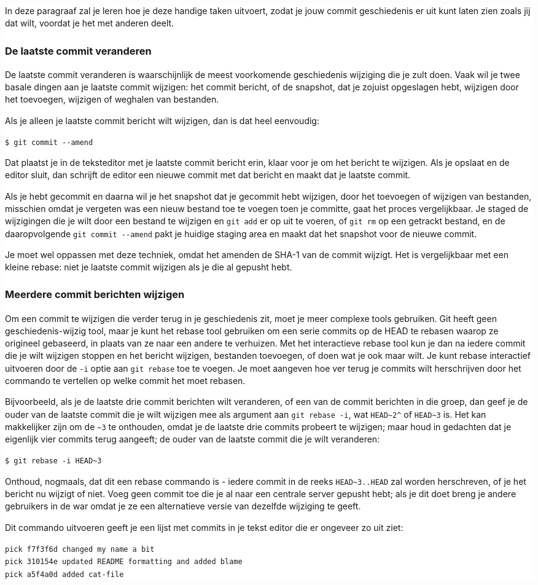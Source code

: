 In deze paragraaf zal je leren hoe je deze handige taken uitvoert, zodat je jouw commit geschiedenis er uit kunt laten zien zoals jij dat wilt, voordat je het met anderen deelt.

### De laatste commit veranderen ###

De laatste commit veranderen is waarschijnlijk de meest voorkomende geschiedenis wijziging die je zult doen. Vaak wil je twee basale dingen aan je laatste commit wijzigen: het commit bericht, of de snapshot, dat je zojuist opgeslagen hebt, wijzigen door het toevoegen, wijzigen of weghalen van bestanden.

Als je alleen je laatste commit bericht wilt wijzigen, dan is dat heel eenvoudig:

	$ git commit --amend

Dat plaatst je in de teksteditor met je laatste commit bericht erin, klaar voor je om het bericht te wijzigen. Als je opslaat en de editor sluit, dan schrijft de editor een nieuwe commit met dat bericht en maakt dat je laatste commit.

Als je hebt gecommit en daarna wil je het snapshot dat je gecommit hebt wijzigen, door het toevoegen of wijzigen van bestanden, misschien omdat je vergeten was een nieuw bestand toe te voegen toen je committe, gaat het proces vergelijkbaar. Je staged de wijzigingen die je wilt door een bestand te wijzigen en `git add` er op uit te voeren, of `git rm` op een getrackt bestand, en de daaropvolgende `git commit --amend` pakt je huidige staging area en maakt dat het snapshot voor de nieuwe commit.

Je moet wel oppassen met deze techniek, omdat het amenden de SHA-1 van de commit wijzigt. Het is vergelijkbaar met een kleine rebase: niet je laatste commit wijzigen als je die al gepusht hebt.

### Meerdere commit berichten wijzigen ###

Om een commit te wijzigen die verder terug in je geschiedenis zit, moet je meer complexe tools gebruiken. Git heeft geen geschiedenis-wijzig tool, maar je kunt het rebase tool gebruiken om een serie commits op de HEAD te rebasen waarop ze origineel gebaseerd, in plaats van ze naar een andere te verhuizen. Met het interactieve rebase tool kun je dan na iedere commit die je wilt wijzigen stoppen en het bericht wijzigen, bestanden toevoegen, of doen wat je ook maar wilt. Je kunt rebase interactief uitvoeren door de `-i` optie aan `git rebase` toe te voegen. Je moet aangeven hoe ver terug je commits wilt herschrijven door het commando te vertellen op welke commit het moet rebasen.

Bijvoorbeeld, als je de laatste drie commit berichten wilt veranderen, of een van de commit berichten in die groep, dan geef je de ouder van de laatste commit die je wilt wijzigen mee als argument aan `git rebase -i`, wat `HEAD~2^` of `HEAD~3` is. Het kan makkelijker zijn om de `~3` te onthouden, omdat je de laatste drie commits probeert te wijzigen; maar houd in gedachten dat je eigenlijk vier commits terug aangeeft; de ouder van de laatste commit die je wilt veranderen:

	$ git rebase -i HEAD~3

Onthoud, nogmaals, dat dit een rebase commando is - iedere commit in de reeks `HEAD~3..HEAD` zal worden herschreven, of je het bericht nu wijzigt of niet. Voeg geen commit toe die je al naar een centrale server gepusht hebt; als je dit doet breng je andere gebruikers in de war omdat je ze een alternatieve versie van dezelfde wijziging te geeft.

Dit commando uitvoeren geeft je een lijst met commits in je tekst editor die er ongeveer zo uit ziet:

	pick f7f3f6d changed my name a bit
	pick 310154e updated README formatting and added blame
	pick a5f4a0d added cat-file
